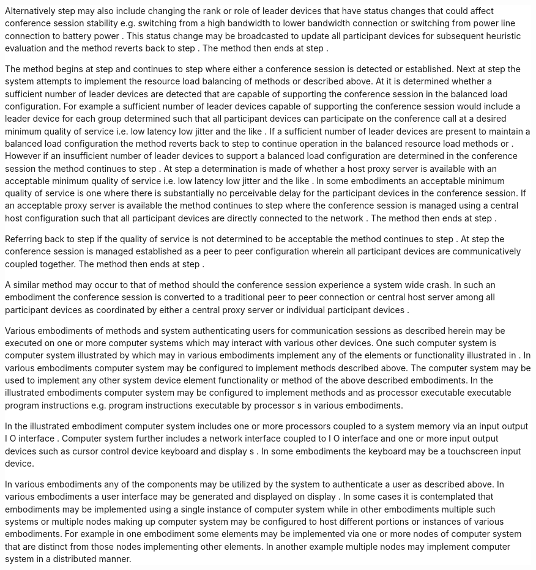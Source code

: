 Alternatively step may also include changing the rank or role of leader devices that have status changes that could affect conference session stability e.g. switching from a high bandwidth to lower bandwidth connection or switching from power line connection to battery power . This status change may be broadcasted to update all participant devices for subsequent heuristic evaluation and the method reverts back to step . The method then ends at step .

The method begins at step and continues to step where either a conference session is detected or established. Next at step the system attempts to implement the resource load balancing of methods or described above. At it is determined whether a sufficient number of leader devices are detected that are capable of supporting the conference session in the balanced load configuration. For example a sufficient number of leader devices capable of supporting the conference session would include a leader device for each group determined such that all participant devices can participate on the conference call at a desired minimum quality of service i.e. low latency low jitter and the like . If a sufficient number of leader devices are present to maintain a balanced load configuration the method reverts back to step to continue operation in the balanced resource load methods or . However if an insufficient number of leader devices to support a balanced load configuration are determined in the conference session the method continues to step . At step a determination is made of whether a host proxy server is available with an acceptable minimum quality of service i.e. low latency low jitter and the like . In some embodiments an acceptable minimum quality of service is one where there is substantially no perceivable delay for the participant devices in the conference session. If an acceptable proxy server is available the method continues to step where the conference session is managed using a central host configuration such that all participant devices are directly connected to the network . The method then ends at step .

Referring back to step if the quality of service is not determined to be acceptable the method continues to step . At step the conference session is managed established as a peer to peer configuration wherein all participant devices are communicatively coupled together. The method then ends at step .

A similar method may occur to that of method should the conference session experience a system wide crash. In such an embodiment the conference session is converted to a traditional peer to peer connection or central host server among all participant devices as coordinated by either a central proxy server or individual participant devices .

Various embodiments of methods and system authenticating users for communication sessions as described herein may be executed on one or more computer systems which may interact with various other devices. One such computer system is computer system illustrated by which may in various embodiments implement any of the elements or functionality illustrated in . In various embodiments computer system may be configured to implement methods described above. The computer system may be used to implement any other system device element functionality or method of the above described embodiments. In the illustrated embodiments computer system may be configured to implement methods and as processor executable executable program instructions e.g. program instructions executable by processor s in various embodiments.

In the illustrated embodiment computer system includes one or more processors coupled to a system memory via an input output I O interface . Computer system further includes a network interface coupled to I O interface and one or more input output devices such as cursor control device keyboard and display s . In some embodiments the keyboard may be a touchscreen input device.

In various embodiments any of the components may be utilized by the system to authenticate a user as described above. In various embodiments a user interface may be generated and displayed on display . In some cases it is contemplated that embodiments may be implemented using a single instance of computer system while in other embodiments multiple such systems or multiple nodes making up computer system may be configured to host different portions or instances of various embodiments. For example in one embodiment some elements may be implemented via one or more nodes of computer system that are distinct from those nodes implementing other elements. In another example multiple nodes may implement computer system in a distributed manner.
